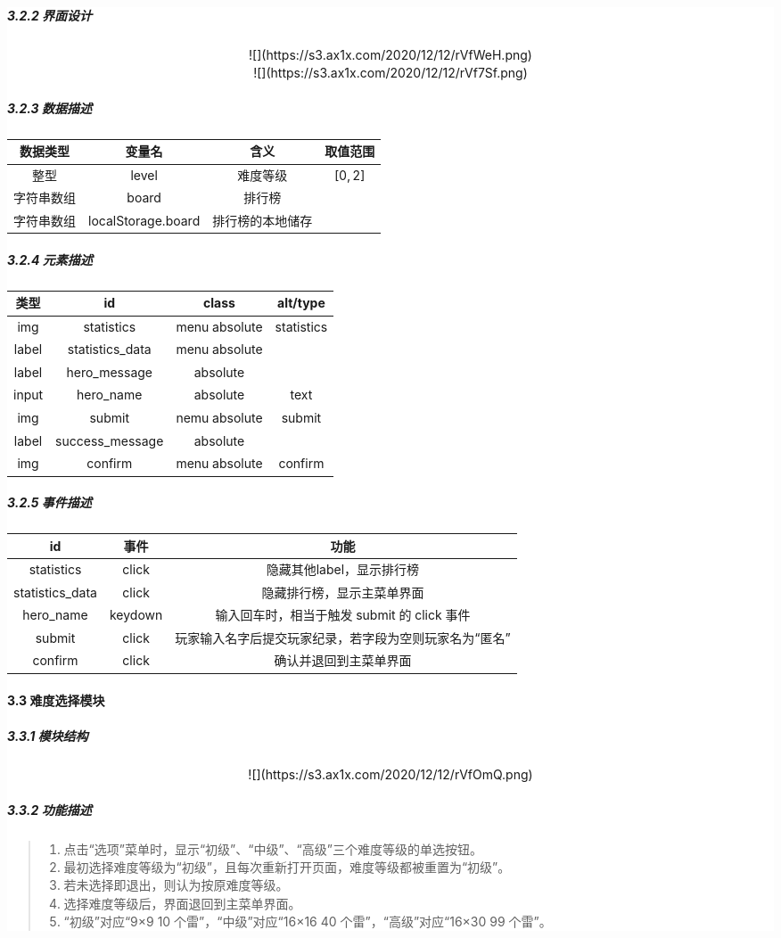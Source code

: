 ##### 3.2.2 界面设计

<center>![](https://s3.ax1x.com/2020/12/12/rVfWeH.png)</center>

<center>![](https://s3.ax1x.com/2020/12/12/rVf7Sf.png)</center>

##### 3.2.3 数据描述
|  数据类型  |       变量名       |       含义       | 取值范围 |
| :--------: | :----------------: | :--------------: | :------: |
|    整型    |       level        |     难度等级     | $[0,2]$  |
| 字符串数组 |       board        |      排行榜      |          |
| 字符串数组 | localStorage.board | 排行榜的本地储存 |          |

##### 3.2.4 元素描述
| 类型  |       id        |     class     |  alt/type  |
| :---: | :-------------: | :-----------: | :--------: |
|  img  |   statistics    | menu absolute | statistics |
| label | statistics_data | menu absolute |            |
| label |  hero_message   |   absolute    |            |
| input |    hero_name    |   absolute    |    text    |
|  img  |     submit      | nemu absolute |   submit   |
| label | success_message |   absolute    |            |
|  img  |     confirm     | menu absolute |  confirm   |

##### 3.2.5 事件描述
|       id        |  事件   |                          功能                          |
| :-------------: | :-----: | :----------------------------------------------------: |
|   statistics    |  click  |               隐藏其他label，显示排行榜                |
| statistics_data |  click  |               隐藏排行榜，显示主菜单界面               |
|    hero_name    | keydown |      输入回车时，相当于触发 submit 的 click 事件       |
|     submit      |  click  | 玩家输入名字后提交玩家纪录，若字段为空则玩家名为“匿名” |
|     confirm     |  click  |                 确认并退回到主菜单界面                 |

#### 3.3 难度选择模块
##### 3.3.1 模块结构

<center>![](https://s3.ax1x.com/2020/12/12/rVfOmQ.png)</center>

##### 3.3.2 功能描述
> 1) 点击“选项”菜单时，显示“初级”、“中级”、“高级”三个难度等级的单选按钮。
> 2) 最初选择难度等级为“初级”，且每次重新打开页面，难度等级都被重置为“初级”。
> 3) 若未选择即退出，则认为按原难度等级。
> 4) 选择难度等级后，界面退回到主菜单界面。
> 5) “初级”对应“9×9  10 个雷”，“中级”对应“16×16  40 个雷”，“高级”对应“16×30  99 个雷”。

